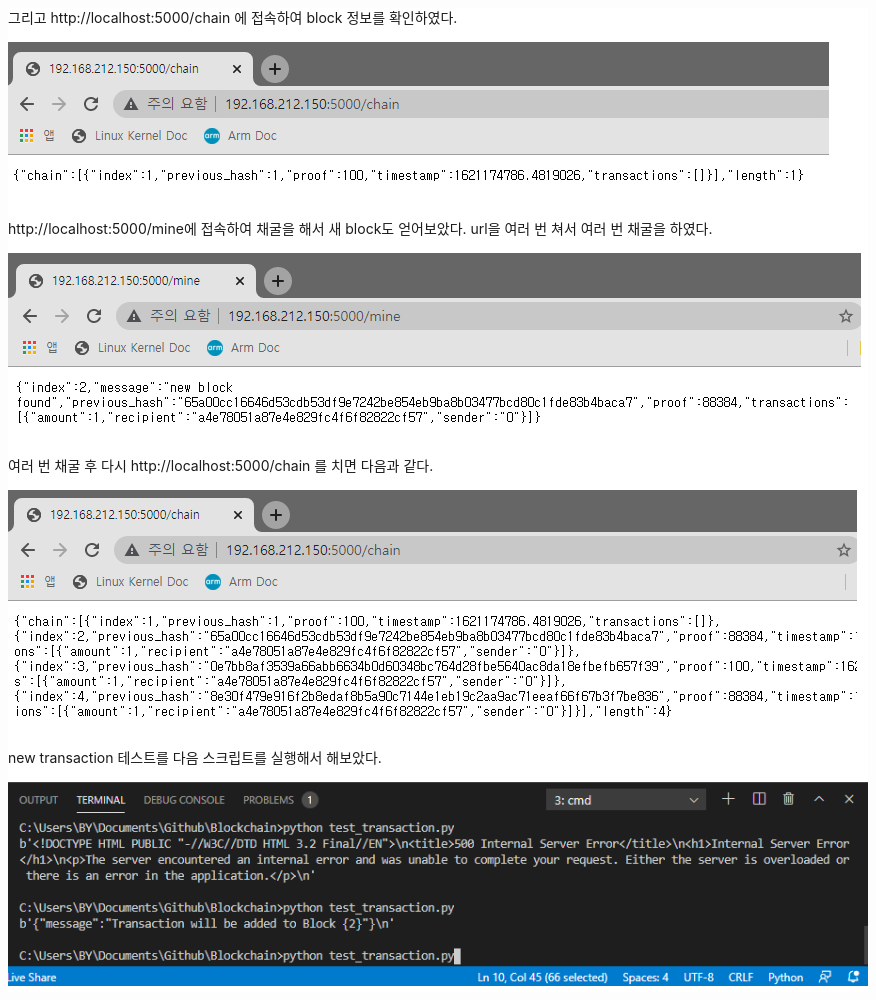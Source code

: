 그리고 http://localhost:5000/chain 에 접속하여 block 정보를 확인하였다.

![blockchain_01](images/blockchain_01.PNG)

 http://localhost:5000/mine에 접속하여 채굴을 해서 새 block도 얻어보았다. url을 여러 번 쳐서 여러 번 채굴을 하였다.

![blockchain_02](images/blockchain_02.PNG)

여러 번 채굴 후 다시 http://localhost:5000/chain  를 치면 다음과 같다.

![blockchain_03](images/blockchain_03.PNG)

new transaction 테스트를 다음 스크립트를 실행해서 해보았다.

![blockchain_04](images/blockchain_04.PNG)
